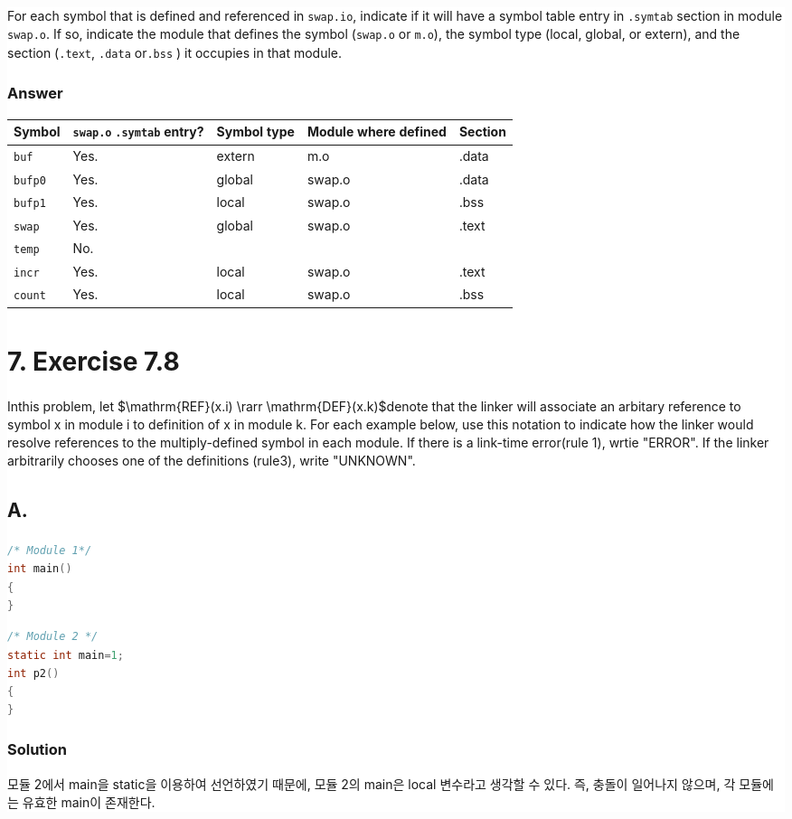  For each symbol that is defined and referenced in `swap.io`, indicate if it will have a symbol table entry in `.symtab` section in module `swap.o`. If so, indicate the module that defines the symbol (`swap.o` or `m.o`), the symbol type (local, global, or extern), and the section (`.text`, `.data` or`.bss` ) it occupies in that module.



### Answer

| Symbol  | `swap.o` `.symtab` entry? | Symbol type | Module where defined | Section |
| ------- | ------------------------- | ----------- | -------------------- | ------- |
| `buf`   | Yes.                      | extern      | m.o                  | .data   |
| `bufp0` | Yes.                      | global      | swap.o               | .data   |
| `bufp1` | Yes.                      | local       | swap.o               | .bss    |
| `swap`  | Yes.                      | global      | swap.o               | .text   |
| `temp`  | No.                       |             |                      |         |
| `incr`  | Yes.                      | local       | swap.o               | .text   |
| `count` | Yes.                      | local       | swap.o               | .bss    |



# 7. Exercise 7.8

 Inthis problem, let $\mathrm{REF}(x.i) \rarr \mathrm{DEF}(x.k)$denote that the linker will associate an arbitary reference to symbol x in module i to definition of x in module k. For each example below, use this notation to indicate how the linker would resolve references to the multiply-defined symbol in each module. If there is a link-time error(rule 1), wrtie "ERROR". If the linker arbitrarily chooses one of the definitions (rule3), write "UNKNOWN".

## A.

```c++
/* Module 1*/        
int main()
{
}
```

 ```c
/* Module 2 */
static int main=1;
int p2()
{
}
 ```

### Solution

모듈 2에서 main을 static을 이용하여 선언하였기 때문에, 모듈 2의 main은 local 변수라고 생각할 수 있다. 즉, 충돌이 일어나지 않으며, 각 모듈에는 유효한 main이 존재한다.
